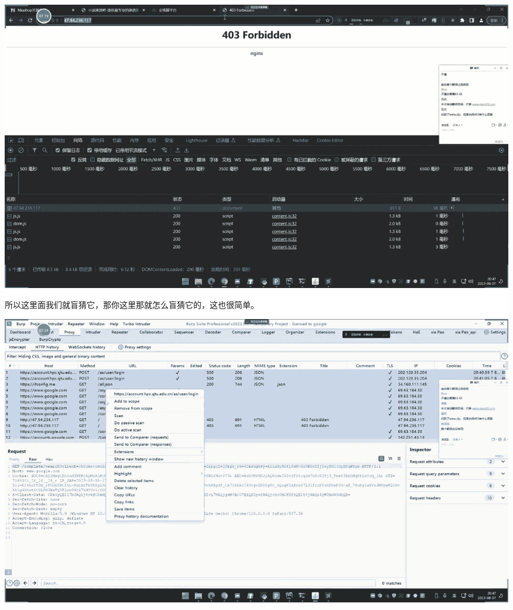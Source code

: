 ![](img/3e12d43bed5d839ef458fb7361185fa4_90.png)

所以这里面我们就盲猜它，那你这里那就怎么盲猜它的，这也很简单。

![](img/3e12d43bed5d839ef458fb7361185fa4_92.png)
